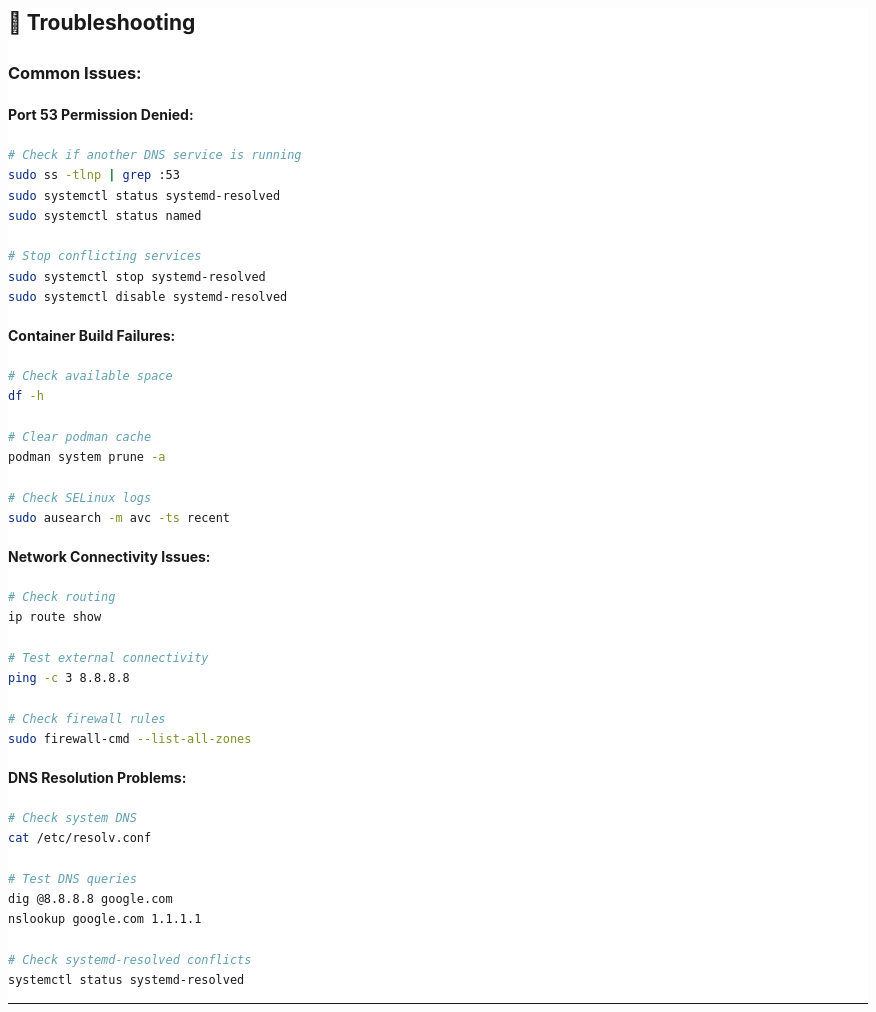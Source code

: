 
## 🔧 Troubleshooting

### **Common Issues:**

#### **Port 53 Permission Denied:**
```bash
# Check if another DNS service is running
sudo ss -tlnp | grep :53
sudo systemctl status systemd-resolved
sudo systemctl status named

# Stop conflicting services
sudo systemctl stop systemd-resolved
sudo systemctl disable systemd-resolved
```

#### **Container Build Failures:**
```bash
# Check available space
df -h

# Clear podman cache
podman system prune -a

# Check SELinux logs
sudo ausearch -m avc -ts recent
```

#### **Network Connectivity Issues:**
```bash
# Check routing
ip route show

# Test external connectivity
ping -c 3 8.8.8.8

# Check firewall rules
sudo firewall-cmd --list-all-zones
```

#### **DNS Resolution Problems:**
```bash
# Check system DNS
cat /etc/resolv.conf

# Test DNS queries
dig @8.8.8.8 google.com
nslookup google.com 1.1.1.1

# Check systemd-resolved conflicts
systemctl status systemd-resolved
```

---